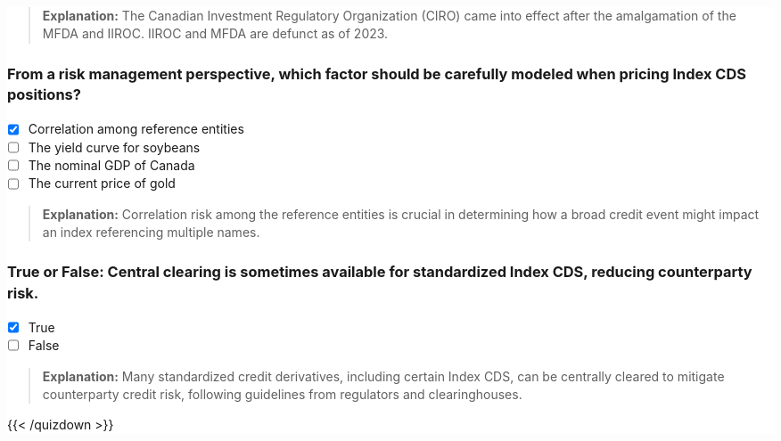 > **Explanation:** The Canadian Investment Regulatory Organization (CIRO) came into effect after the amalgamation of the MFDA and IIROC. IIROC and MFDA are defunct as of 2023.

### From a risk management perspective, which factor should be carefully modeled when pricing Index CDS positions?

- [x] Correlation among reference entities
- [ ] The yield curve for soybeans
- [ ] The nominal GDP of Canada
- [ ] The current price of gold

> **Explanation:** Correlation risk among the reference entities is crucial in determining how a broad credit event might impact an index referencing multiple names.

### True or False: Central clearing is sometimes available for standardized Index CDS, reducing counterparty risk.

- [x] True
- [ ] False

> **Explanation:** Many standardized credit derivatives, including certain Index CDS, can be centrally cleared to mitigate counterparty credit risk, following guidelines from regulators and clearinghouses.

{{< /quizdown >}}
